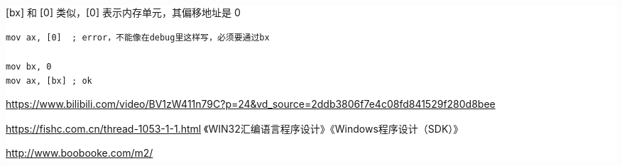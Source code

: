 [bx] 和 [0] 类似，[0] 表示内存单元，其偏移地址是 0

```assembly
mov ax, [0]  ; error，不能像在debug里这样写，必须要通过bx

mov bx, 0
mov ax, [bx] ; ok
```







https://www.bilibili.com/video/BV1zW411n79C?p=24&vd_source=2ddb3806f7e4c08fd841529f280d8bee





https://fishc.com.cn/thread-1053-1-1.html 《WIN32汇编语言程序设计》《Windows程序设计（SDK）》

http://www.boobooke.com/m2/